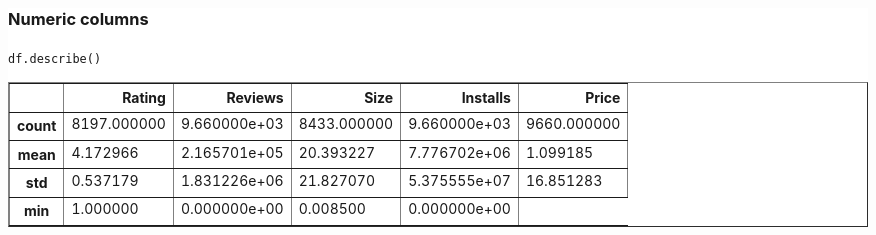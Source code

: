 

### Numeric columns


```python
df.describe()
```




<div>
<style scoped>
    .dataframe tbody tr th:only-of-type {
        vertical-align: middle;
    }

    .dataframe tbody tr th {
        vertical-align: top;
    }

    .dataframe thead th {
        text-align: right;
    }
</style>
<table border="1" class="dataframe">
  <thead>
    <tr style="text-align: right;">
      <th></th>
      <th>Rating</th>
      <th>Reviews</th>
      <th>Size</th>
      <th>Installs</th>
      <th>Price</th>
    </tr>
  </thead>
  <tbody>
    <tr>
      <th>count</th>
      <td>8197.000000</td>
      <td>9.660000e+03</td>
      <td>8433.000000</td>
      <td>9.660000e+03</td>
      <td>9660.000000</td>
    </tr>
    <tr>
      <th>mean</th>
      <td>4.172966</td>
      <td>2.165701e+05</td>
      <td>20.393227</td>
      <td>7.776702e+06</td>
      <td>1.099185</td>
    </tr>
    <tr>
      <th>std</th>
      <td>0.537179</td>
      <td>1.831226e+06</td>
      <td>21.827070</td>
      <td>5.375555e+07</td>
      <td>16.851283</td>
    </tr>
    <tr>
      <th>min</th>
      <td>1.000000</td>
      <td>0.000000e+00</td>
      <td>0.008500</td>
      <td>0.000000e+00</td>